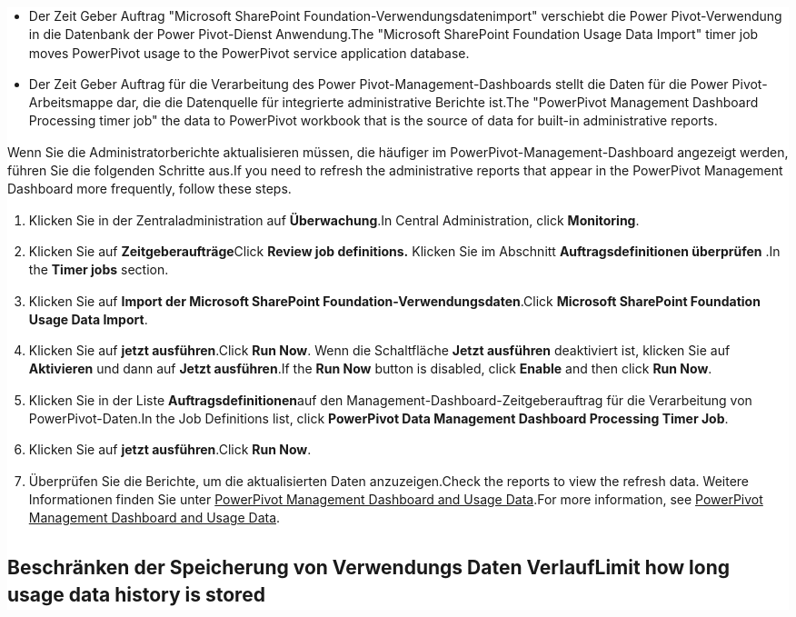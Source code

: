 -   <span data-ttu-id="9407a-157">Der Zeit Geber Auftrag "Microsoft SharePoint Foundation-Verwendungsdatenimport" verschiebt die Power Pivot-Verwendung in die Datenbank der Power Pivot-Dienst Anwendung.</span><span class="sxs-lookup"><span data-stu-id="9407a-157">The "Microsoft SharePoint Foundation Usage Data Import" timer job moves PowerPivot usage to the PowerPivot service application database.</span></span>  
  
-   <span data-ttu-id="9407a-158">Der Zeit Geber Auftrag für die Verarbeitung des Power Pivot-Management-Dashboards stellt die Daten für die Power Pivot-Arbeitsmappe dar, die die Datenquelle für integrierte administrative Berichte ist.</span><span class="sxs-lookup"><span data-stu-id="9407a-158">The "PowerPivot Management Dashboard Processing timer job" the data to PowerPivot workbook that is the source of data for built-in administrative reports.</span></span>  
  
 <span data-ttu-id="9407a-159">Wenn Sie die Administratorberichte aktualisieren müssen, die häufiger im PowerPivot-Management-Dashboard angezeigt werden, führen Sie die folgenden Schritte aus.</span><span class="sxs-lookup"><span data-stu-id="9407a-159">If you need to refresh the administrative reports that appear in the PowerPivot Management Dashboard more frequently, follow these steps.</span></span>  
  
1.  <span data-ttu-id="9407a-160">Klicken Sie in der Zentraladministration auf **Überwachung**.</span><span class="sxs-lookup"><span data-stu-id="9407a-160">In Central Administration, click **Monitoring**.</span></span>  
  
2.  <span data-ttu-id="9407a-161">Klicken Sie auf **Zeitgeberaufträge**</span><span class="sxs-lookup"><span data-stu-id="9407a-161">Click **Review job definitions.**</span></span> <span data-ttu-id="9407a-162">Klicken Sie im Abschnitt **Auftragsdefinitionen überprüfen** .</span><span class="sxs-lookup"><span data-stu-id="9407a-162">In the **Timer jobs** section.</span></span>  
  
3.  <span data-ttu-id="9407a-163">Klicken Sie auf **Import der Microsoft SharePoint Foundation-Verwendungsdaten**.</span><span class="sxs-lookup"><span data-stu-id="9407a-163">Click **Microsoft SharePoint Foundation Usage Data Import**.</span></span>  
  
4.  <span data-ttu-id="9407a-164">Klicken Sie auf **jetzt ausführen**.</span><span class="sxs-lookup"><span data-stu-id="9407a-164">Click **Run Now**.</span></span> <span data-ttu-id="9407a-165">Wenn die Schaltfläche **Jetzt ausführen** deaktiviert ist, klicken Sie auf **Aktivieren** und dann auf **Jetzt ausführen**.</span><span class="sxs-lookup"><span data-stu-id="9407a-165">If the **Run Now** button is disabled, click **Enable** and then click **Run Now**.</span></span>  
  
5.  <span data-ttu-id="9407a-166">Klicken Sie in der Liste **Auftragsdefinitionen**auf den Management-Dashboard-Zeitgeberauftrag für die Verarbeitung von PowerPivot-Daten.</span><span class="sxs-lookup"><span data-stu-id="9407a-166">In the Job Definitions list, click **PowerPivot Data Management Dashboard Processing Timer Job**.</span></span>  
  
6.  <span data-ttu-id="9407a-167">Klicken Sie auf **jetzt ausführen**.</span><span class="sxs-lookup"><span data-stu-id="9407a-167">Click **Run Now**.</span></span>  
  
7.  <span data-ttu-id="9407a-168">Überprüfen Sie die Berichte, um die aktualisierten Daten anzuzeigen.</span><span class="sxs-lookup"><span data-stu-id="9407a-168">Check the reports to view the refresh data.</span></span> <span data-ttu-id="9407a-169">Weitere Informationen finden Sie unter [PowerPivot Management Dashboard and Usage Data](power-pivot-management-dashboard-and-usage-data.md).</span><span class="sxs-lookup"><span data-stu-id="9407a-169">For more information, see [PowerPivot Management Dashboard and Usage Data](power-pivot-management-dashboard-and-usage-data.md).</span></span>  
  
##  <a name="limit-how-long-usage-data-history-is-stored"></a><a name="confighist"></a><span data-ttu-id="9407a-170">Beschränken der Speicherung von Verwendungs Daten Verlauf</span><span class="sxs-lookup"><span data-stu-id="9407a-170">Limit how long usage data history is stored</span></span>  